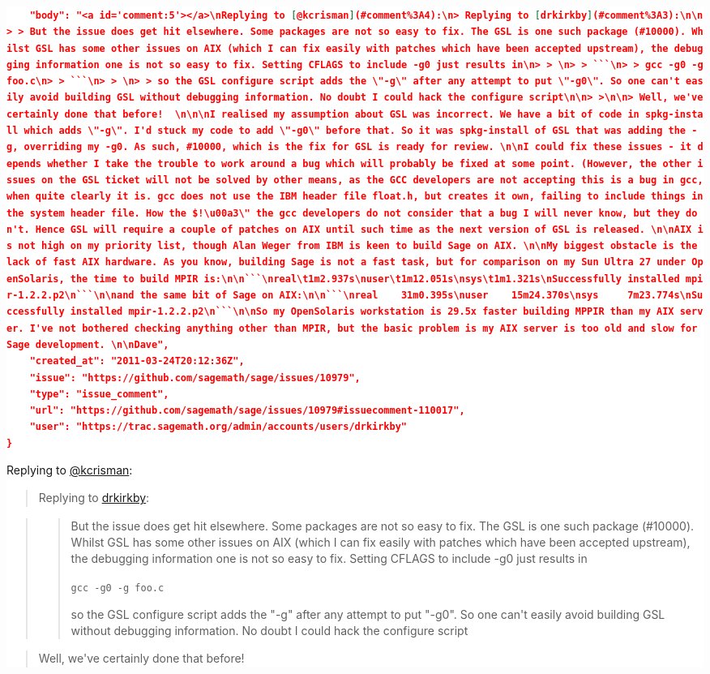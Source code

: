 ```json
    "body": "<a id='comment:5'></a>\nReplying to [@kcrisman](#comment%3A4):\n> Replying to [drkirkby](#comment%3A3):\n\n> > But the issue does get hit elsewhere. Some packages are not so easy to fix. The GSL is one such package (#10000). Whilst GSL has some other issues on AIX (which I can fix easily with patches which have been accepted upstream), the debugging information one is not so easy to fix. Setting CFLAGS to include -g0 just results in\n> > \n> > ```\n> > gcc -g0 -g foo.c\n> > ```\n> > \n> > so the GSL configure script adds the \"-g\" after any attempt to put \"-g0\". So one can't easily avoid building GSL without debugging information. No doubt I could hack the configure script\n\n> >\n\n> Well, we've certainly done that before!  \n\n\nI realised my assumption about GSL was incorrect. We have a bit of code in spkg-install which adds \"-g\". I'd stuck my code to add \"-g0\" before that. So it was spkg-install of GSL that was adding the -g, overriding my -g0. As such, #10000, which is the fix for GSL is ready for review. \n\nI could fix these issues - it depends whether I take the trouble to work around a bug which will probably be fixed at some point. (However, the other issues on the GSL ticket will not be solved by other means, as the GCC developers are not accepting this is a bug in gcc, when quite clearly it is. gcc does not use the IBM header file float.h, but creates it own, failing to include things in the system header file. How the $!\u00a3\" the gcc developers do not consider that a bug I will never know, but they don't. Hence GSL will require a couple of patches on AIX until such time as the next version of GSL is released. \n\nAIX is not high on my priority list, though Alan Weger from IBM is keen to build Sage on AIX. \n\nMy biggest obstacle is the lack of fast AIX hardware. As you know, building Sage is not a fast task, but for comparison on my Sun Ultra 27 under OpenSolaris, the time to build MPIR is:\n\n```\nreal\t1m2.937s\nuser\t1m12.051s\nsys\t1m1.321s\nSuccessfully installed mpir-1.2.2.p2\n```\n\nand the same bit of Sage on AIX:\n\n```\nreal    31m0.395s\nuser    15m24.370s\nsys     7m23.774s\nSuccessfully installed mpir-1.2.2.p2\n```\n\nSo my OpenSolaris workstation is 29.5x faster building MPPIR than my AIX server. I've not bothered checking anything other than MPIR, but the basic problem is my AIX server is too old and slow for Sage development. \n\nDave",
    "created_at": "2011-03-24T20:12:36Z",
    "issue": "https://github.com/sagemath/sage/issues/10979",
    "type": "issue_comment",
    "url": "https://github.com/sagemath/sage/issues/10979#issuecomment-110017",
    "user": "https://trac.sagemath.org/admin/accounts/users/drkirkby"
}
```

<a id='comment:5'></a>
Replying to [@kcrisman](#comment%3A4):
> Replying to [drkirkby](#comment%3A3):

> > But the issue does get hit elsewhere. Some packages are not so easy to fix. The GSL is one such package (#10000). Whilst GSL has some other issues on AIX (which I can fix easily with patches which have been accepted upstream), the debugging information one is not so easy to fix. Setting CFLAGS to include -g0 just results in
> > 
> > ```
> > gcc -g0 -g foo.c
> > ```
> > 
> > so the GSL configure script adds the "-g" after any attempt to put "-g0". So one can't easily avoid building GSL without debugging information. No doubt I could hack the configure script

> >

> Well, we've certainly done that before!  
